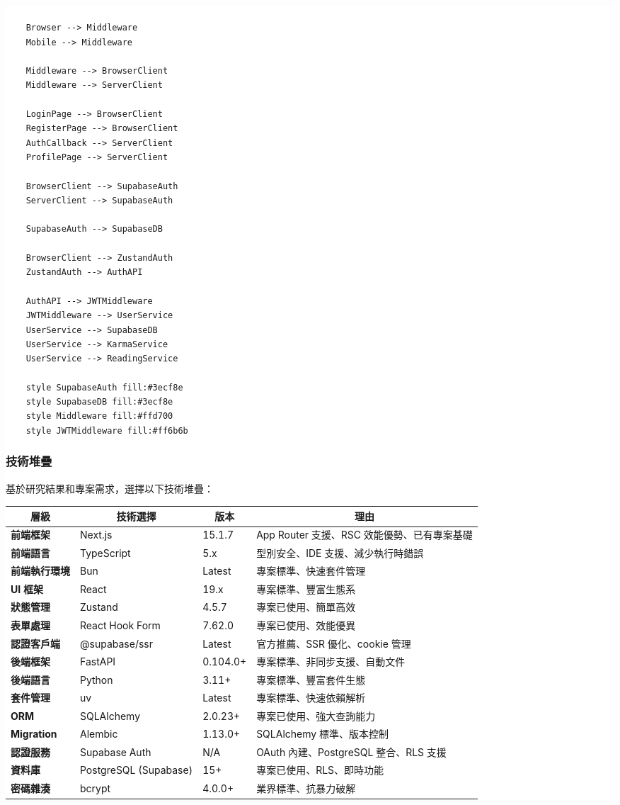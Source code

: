 ```mermaid

    Browser --> Middleware
    Mobile --> Middleware

    Middleware --> BrowserClient
    Middleware --> ServerClient

    LoginPage --> BrowserClient
    RegisterPage --> BrowserClient
    AuthCallback --> ServerClient
    ProfilePage --> ServerClient

    BrowserClient --> SupabaseAuth
    ServerClient --> SupabaseAuth

    SupabaseAuth --> SupabaseDB

    BrowserClient --> ZustandAuth
    ZustandAuth --> AuthAPI

    AuthAPI --> JWTMiddleware
    JWTMiddleware --> UserService
    UserService --> SupabaseDB
    UserService --> KarmaService
    UserService --> ReadingService

    style SupabaseAuth fill:#3ecf8e
    style SupabaseDB fill:#3ecf8e
    style Middleware fill:#ffd700
    style JWTMiddleware fill:#ff6b6b
```

### 技術堆疊

基於研究結果和專案需求，選擇以下技術堆疊：

| 層級 | 技術選擇 | 版本 | 理由 |
|-----|---------|------|------|
| **前端框架** | Next.js | 15.1.7 | App Router 支援、RSC 效能優勢、已有專案基礎 |
| **前端語言** | TypeScript | 5.x | 型別安全、IDE 支援、減少執行時錯誤 |
| **前端執行環境** | Bun | Latest | 專案標準、快速套件管理 |
| **UI 框架** | React | 19.x | 專案標準、豐富生態系 |
| **狀態管理** | Zustand | 4.5.7 | 專案已使用、簡單高效 |
| **表單處理** | React Hook Form | 7.62.0 | 專案已使用、效能優異 |
| **認證客戶端** | @supabase/ssr | Latest | 官方推薦、SSR 優化、cookie 管理 |
| **後端框架** | FastAPI | 0.104.0+ | 專案標準、非同步支援、自動文件 |
| **後端語言** | Python | 3.11+ | 專案標準、豐富套件生態 |
| **套件管理** | uv | Latest | 專案標準、快速依賴解析 |
| **ORM** | SQLAlchemy | 2.0.23+ | 專案已使用、強大查詢能力 |
| **Migration** | Alembic | 1.13.0+ | SQLAlchemy 標準、版本控制 |
| **認證服務** | Supabase Auth | N/A | OAuth 內建、PostgreSQL 整合、RLS 支援 |
| **資料庫** | PostgreSQL (Supabase) | 15+ | 專案已使用、RLS、即時功能 |
| **密碼雜湊** | bcrypt | 4.0.0+ | 業界標準、抗暴力破解 |